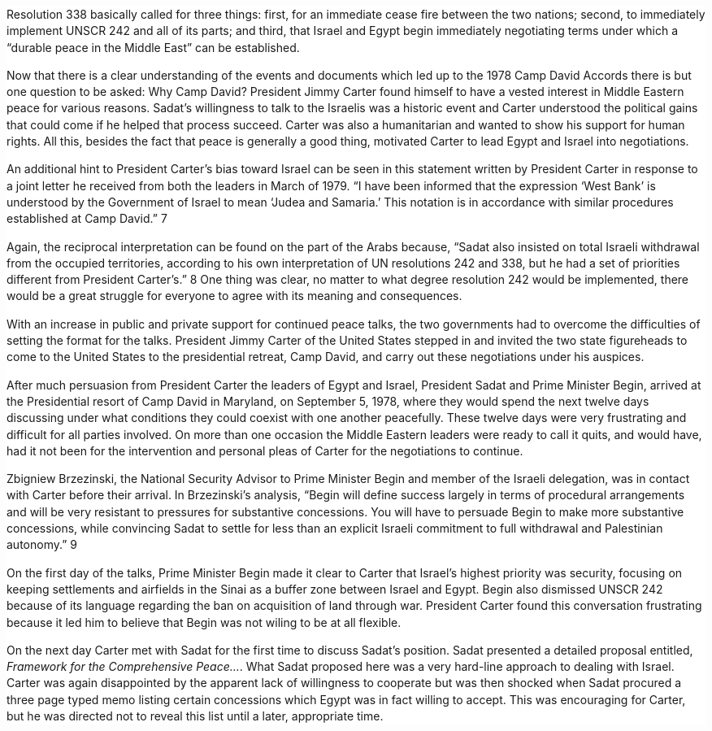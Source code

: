 Resolution 338 basically called for three things: first, for an immediate cease fire between the two nations; second, to immediately implement UNSCR 242 and all of its parts; and third, that Israel and Egypt begin immediately negotiating terms under which a “durable peace in the Middle East” can be established.

Now that there is a clear understanding of the events and documents which led up to the 1978 Camp David Accords there is but one question to be asked: Why Camp David? President Jimmy Carter found himself to have a vested interest in Middle Eastern peace for various reasons. Sadat’s willingness to talk to the Israelis was a historic event and Carter understood the political gains that could come if he helped that process succeed. Carter was also a humanitarian and wanted to show his support for human rights. All this, besides the fact that peace is generally a good thing, motivated Carter to lead Egypt and Israel into negotiations.

An additional hint to President Carter’s bias toward Israel can be seen in this statement written by President Carter in response to a joint letter he received from both the leaders in March of 1979. “I have been informed that the expression ‘West Bank’ is understood by the Government of Israel to mean ‘Judea and Samaria.’ This notation is in accordance with similar procedures established at Camp David.” 7

Again, the reciprocal interpretation can be found on the part of the Arabs because, “Sadat also insisted on total Israeli withdrawal from the occupied territories, according to his own interpretation of UN resolutions 242 and 338, but he had a set of priorities different from President Carter’s.” 8 One thing was clear, no matter to what degree resolution 242 would be implemented, there would be a great struggle for everyone to agree with its meaning and consequences.

With an increase in public and private support for continued peace talks, the two governments had to overcome the difficulties of setting the format for the talks. President Jimmy Carter of the United States stepped in and invited the two state figureheads to come to the United States to the presidential retreat, Camp David, and carry out these negotiations under his auspices.

After much persuasion from President Carter the leaders of Egypt and Israel, President Sadat and Prime Minister Begin, arrived at the Presidential resort of Camp David in Maryland, on September 5, 1978, where they would spend the next twelve days discussing under what conditions they could coexist with one another peacefully. These twelve days were very frustrating and difficult for all parties involved. On more than one occasion the Middle Eastern leaders were ready to call it quits, and would have, had it not been for the intervention and personal pleas of Carter for the negotiations to continue.

Zbigniew Brzezinski, the National Security Advisor to Prime Minister Begin and member of the Israeli delegation, was in contact with Carter before their arrival. In Brzezinski’s analysis, “Begin will define success largely in terms of procedural arrangements and will be very resistant to pressures for substantive concessions. You will have to persuade Begin to make more substantive concessions, while convincing Sadat to settle for less than an explicit Israeli commitment to full withdrawal and Palestinian autonomy.” 9

On the first day of the talks, Prime Minister Begin made it clear to Carter that Israel’s highest priority was security, focusing on keeping settlements and airfields in the Sinai as a buffer zone between Israel and Egypt. Begin also dismissed UNSCR 242 because of its language regarding the ban on acquisition of land through war. President Carter found this conversation frustrating because it led him to believe that Begin was not wiling to be at all flexible.

On the next day Carter met with Sadat for the first time to discuss Sadat’s position. Sadat presented a detailed proposal entitled, _Framework for the Comprehensive Peace…_. What Sadat proposed here was a very hard-line approach to dealing with Israel. Carter was again disappointed by the apparent lack of willingness to cooperate but was then shocked when Sadat procured a three page typed memo listing certain concessions which Egypt was in fact willing to accept. This was encouraging for Carter, but he was directed not to reveal this list until a later, appropriate time.
